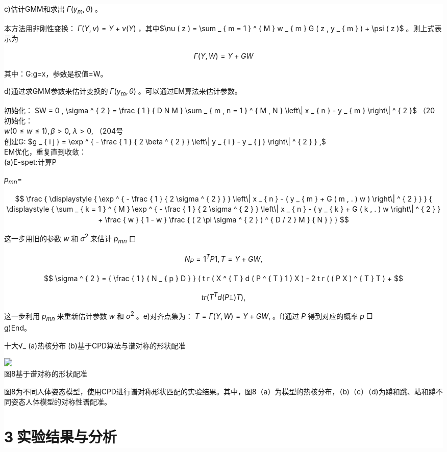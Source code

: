 c)估计GMM和求出 $\Gamma ( y _ { m } , \theta )$ 。

本方法用非刚性变换： $\Gamma ( Y , \nu ) = Y + \nu ( Y )$ ，其中$\nu ( z ) = \sum _ { m = 1 } ^ { M } w _ { m } G ( z , y _ { m } ) + \psi ( z )$ 。则上式表示为

$$
\Gamma ( Y , W ) = Y + G W
$$

其中：G:g=x，参数是权值=W。

d)通过求GMM参数来估计变换的 $\Gamma ( y _ { m } , \theta )$ 。可以通过EM算法来估计参数。

初始化： $W = 0 , \sigma ^ { 2 } = \frac { 1 } { D N M } \sum _ { m , n = 1 } ^ { M , N } \left\| x _ { n } - y _ { m } \right\| ^ { 2 }$ （20  
初始化：  
$w ( 0 \leq w \leq 1 ) , \beta > 0 , ~ \lambda > 0 ,$ （204号  
创建G: $g _ { i j } = \exp ^ { - \frac { 1 } { 2 \beta ^ { 2 } } \left\| y _ { i } - y _ { j } \right\| ^ { 2 } } ,$   
EM优化，重复直到收敛：  
(a)E-spet:计算P

$p _ { m n } =$

$$
\frac { \displaystyle { \exp ^ { - \frac { 1 } { 2 \sigma ^ { 2 } } } \left\| x _ { n } - ( y _ { m } + G ( m , . ) w ) \right\| ^ { 2 } } } { \displaystyle { \sum _ { k = 1 } ^ { M } \exp ^ { - \frac { 1 } { 2 \sigma ^ { 2 } } \left\| x _ { n } - ( y _ { k } + G ( k , . ) w \right\| ^ { 2 } } + \frac { w } { 1 - w } \frac { ( 2 \pi \sigma ^ { 2 } ) ^ { D / 2 } M } { N } } }
$$

这一步用旧的参数 $w$ 和 $\sigma ^ { 2 }$ 来估计 $p _ { m n }$ 口

$$
N _ { P } = 1 ^ { T } P 1 , T = Y + G W ,
$$

$$
\sigma ^ { 2 } = { \frac { 1 } { N _ { p } D } } ( t r ( X ^ { T } d ( P ^ { T } 1 ) X ) - 2 t r ( ( P X ) ^ { T } T ) +
$$

$$
t r ( T ^ { T } d ( P \mathbb { 1 } ) T ) ,
$$

这一步利用 $p _ { m n }$ 来重新估计参数 $w$ 和 $\sigma ^ { 2 }$ 。e)对齐点集为： $T = \Gamma ( Y , W ) = Y + G W ,$ 。f)通过 $P$ 得到对应的概率 $p$ □  
g)End。

十大√_ (a)热核分布 (b)基于CPD算法与谱对称的形状配准

![](images/b9b722d1c27cea3216e539b9a5b44a75b43f51c04c845bf385c5155ef9e2a427.jpg)  
图8基于谱对称的形状配准

图8为不同人体姿态模型，使用CPD进行谱对称形状匹配的实验结果。其中，图8（a）为模型的热核分布，（b)（c）（d)为蹲和跳、站和蹲不同姿态人体模型的对称性谱配准。

# 3 实验结果与分析
